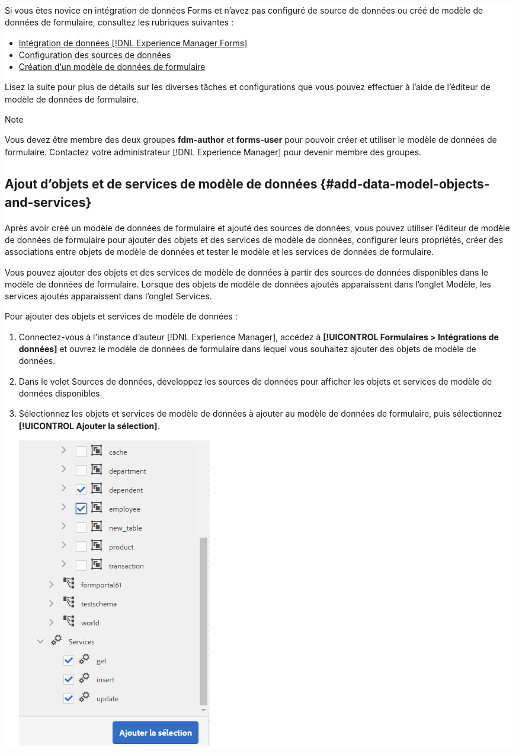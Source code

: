 Si vous êtes novice en intégration de données Forms et n’avez pas configuré de source de données ou créé de modèle de données de formulaire, consultez les rubriques suivantes :

* [Intégration de données [!DNL Experience Manager Forms]](data-integration.md)
* [Configuration des sources de données](configure-data-sources.md)
* [Création d’un modèle de données de formulaire](create-form-data-models.md)

Lisez la suite pour plus de détails sur les diverses tâches et configurations que vous pouvez effectuer à l’aide de l’éditeur de modèle de données de formulaire.

>[!NOTE]
>
>Vous devez être membre des deux groupes **fdm-author** et **forms-user** pour pouvoir créer et utiliser le modèle de données de formulaire. Contactez votre administrateur [!DNL Experience Manager] pour devenir membre des groupes.

## Ajout d’objets et de services de modèle de données {#add-data-model-objects-and-services}

Après avoir créé un modèle de données de formulaire et ajouté des sources de données, vous pouvez utiliser l’éditeur de modèle de données de formulaire pour ajouter des objets et des services de modèle de données, configurer leurs propriétés, créer des associations entre objets de modèle de données et tester le modèle et les services de données de formulaire.

Vous pouvez ajouter des objets et des services de modèle de données à partir des sources de données disponibles dans le modèle de données de formulaire. Lorsque des objets de modèle de données ajoutés apparaissent dans l’onglet Modèle, les services ajoutés apparaissent dans l’onglet Services.

Pour ajouter des objets et services de modèle de données :

1. Connectez-vous à l’instance d’auteur [!DNL Experience Manager], accédez à **[!UICONTROL Formulaires > Intégrations de données]** et ouvrez le modèle de données de formulaire dans lequel vous souhaitez ajouter des objets de modèle de données.
1. Dans le volet Sources de données, développez les sources de données pour afficher les objets et services de modèle de données disponibles.
1. Sélectionnez les objets et services de modèle de données à ajouter au modèle de données de formulaire, puis sélectionnez **[!UICONTROL Ajouter la sélection]**.

   ![selected-objects](assets/selected-objects.png)
